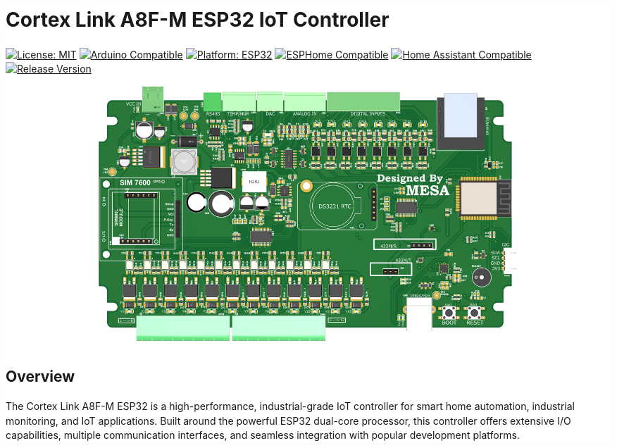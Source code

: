 # Cortex Link A8F-M ESP32 IoT Controller




[![License: MIT](https://img.shields.io/badge/License-MIT-blue.svg)](https://opensource.org/licenses/MIT)
[![Arduino Compatible](https://img.shields.io/badge/Arduino-Compatible-green.svg)](https://www.arduino.cc/)
[![Platform: ESP32](https://img.shields.io/badge/Platform-ESP32-blue.svg)](https://www.espressif.com/en/products/socs/esp32)
[![ESPHome Compatible](https://img.shields.io/badge/ESPHome-Compatible-green.svg)](https://esphome.io/)
[![Home Assistant Compatible](https://img.shields.io/badge/Home_Assistant-Compatible-green.svg)](https://www.home-assistant.io/)
[![Release Version](https://img.shields.io/badge/Release-v1.0.0-green.svg)](https://github.com/mesa-automation/cortex-link-a8r-m/releases)

<p align="center">
<img src="images/3D_A8F-M PCB Layout Top.png" alt="Cortex Link A8F-M ESP32 Smart Relay Board" width="600"/>
</p>

## Overview

The Cortex Link A8F-M ESP32 is a high-performance, industrial-grade IoT controller for smart home automation, industrial monitoring, and IoT applications. Built around the powerful ESP32 dual-core processor, this controller offers extensive I/O capabilities, multiple communication interfaces, and seamless integration with popular development platforms.
